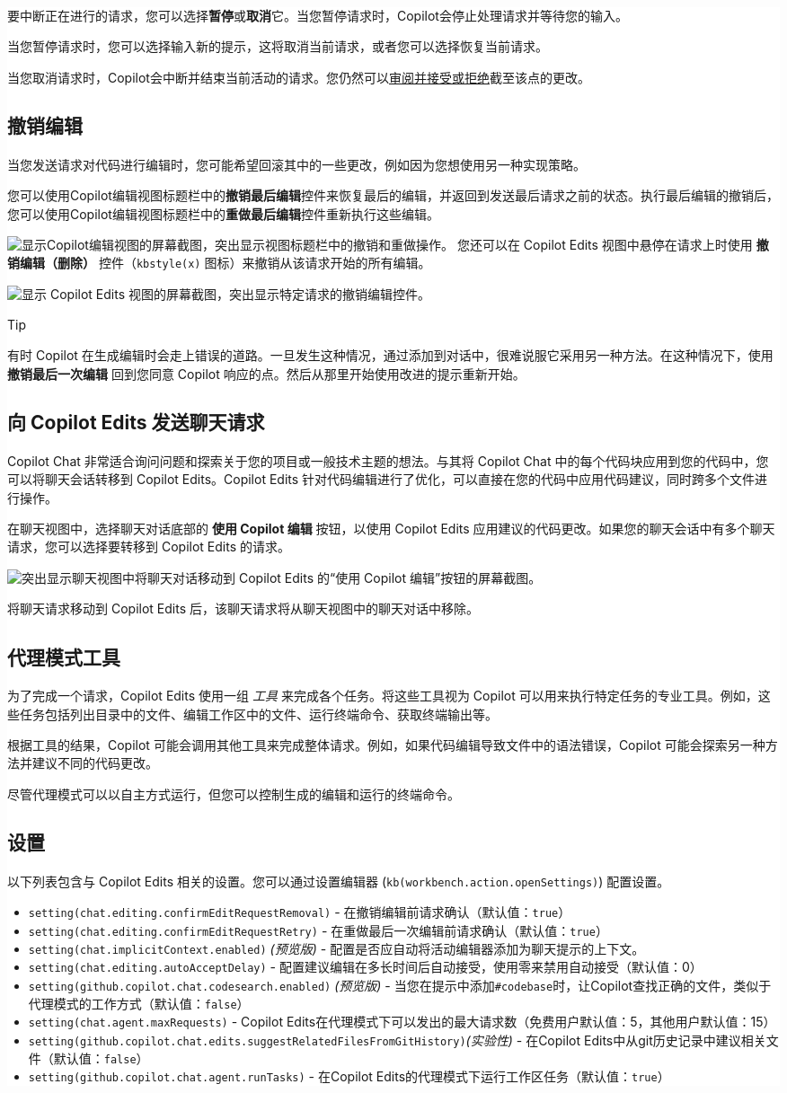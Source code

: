 要中断正在进行的请求，您可以选择**暂停**或**取消**它。当您暂停请求时，Copilot会停止处理请求并等待您的输入。

当您暂停请求时，您可以选择输入新的提示，这将取消当前请求，或者您可以选择恢复当前请求。

当您取消请求时，Copilot会中断并结束当前活动的请求。您仍然可以[审阅并接受或拒绝](#accept-or-discard-edits)截至该点的更改。

## 撤销编辑

当您发送请求对代码进行编辑时，您可能希望回滚其中的一些更改，例如因为您想使用另一种实现策略。

您可以使用Copilot编辑视图标题栏中的**撤销最后编辑**控件来恢复最后的编辑，并返回到发送最后请求之前的状态。执行最后编辑的撤销后，您可以使用Copilot编辑视图标题栏中的**重做最后编辑**控件重新执行这些编辑。

![显示Copilot编辑视图的屏幕截图，突出显示视图标题栏中的撤销和重做操作。](images/copilot-edits/copilot-edits-undo-redo.png)
您还可以在 Copilot Edits 视图中悬停在请求上时使用 **撤销编辑（删除）** 控件（`kbstyle(x)` 图标）来撤销从该请求开始的所有编辑。

![显示 Copilot Edits 视图的屏幕截图，突出显示特定请求的撤销编辑控件。](images/copilot-edits/copilot-edits-undo-request.png)

> [!TIP]
> 有时 Copilot 在生成编辑时会走上错误的道路。一旦发生这种情况，通过添加到对话中，很难说服它采用另一种方法。在这种情况下，使用 **撤销最后一次编辑** 回到您同意 Copilot 响应的点。然后从那里开始使用改进的提示重新开始。

## 向 Copilot Edits 发送聊天请求

Copilot Chat 非常适合询问问题和探索关于您的项目或一般技术主题的想法。与其将 Copilot Chat 中的每个代码块应用到您的代码中，您可以将聊天会话转移到 Copilot Edits。Copilot Edits 针对代码编辑进行了优化，可以直接在您的代码中应用代码建议，同时跨多个文件进行操作。

在聊天视图中，选择聊天对话底部的 **使用 Copilot 编辑** 按钮，以使用 Copilot Edits 应用建议的代码更改。如果您的聊天会话中有多个聊天请求，您可以选择要转移到 Copilot Edits 的请求。

![突出显示聊天视图中将聊天对话移动到 Copilot Edits 的“使用 Copilot 编辑”按钮的屏幕截图。](images/copilot-edits/copilot-chat-edit-with-copilot.png)

将聊天请求移动到 Copilot Edits 后，该聊天请求将从聊天视图中的聊天对话中移除。

## 代理模式工具

为了完成一个请求，Copilot Edits 使用一组 _工具_ 来完成各个任务。将这些工具视为 Copilot 可以用来执行特定任务的专业工具。例如，这些任务包括列出目录中的文件、编辑工作区中的文件、运行终端命令、获取终端输出等。

根据工具的结果，Copilot 可能会调用其他工具来完成整体请求。例如，如果代码编辑导致文件中的语法错误，Copilot 可能会探索另一种方法并建议不同的代码更改。

尽管代理模式可以以自主方式运行，但您可以控制生成的编辑和运行的终端命令。

## 设置

以下列表包含与 Copilot Edits 相关的设置。您可以通过设置编辑器 (`kb(workbench.action.openSettings)`) 配置设置。
* `setting(chat.editing.confirmEditRequestRemoval)` - 在撤销编辑前请求确认（默认值：`true`）
* `setting(chat.editing.confirmEditRequestRetry)` - 在重做最后一次编辑前请求确认（默认值：`true`）
* `setting(chat.implicitContext.enabled)` _(预览版)_ - 配置是否应自动将活动编辑器添加为聊天提示的上下文。
* `setting(chat.editing.autoAcceptDelay)` - 配置建议编辑在多长时间后自动接受，使用零来禁用自动接受（默认值：0）
* `setting(github.copilot.chat.codesearch.enabled)` _(预览版)_ - 当您在提示中添加`#codebase`时，让Copilot查找正确的文件，类似于代理模式的工作方式（默认值：`false`）
* `setting(chat.agent.maxRequests)` - Copilot Edits在代理模式下可以发出的最大请求数（免费用户默认值：5，其他用户默认值：15）
* `setting(github.copilot.chat.edits.suggestRelatedFilesFromGitHistory)`_(实验性)_ - 在Copilot Edits中从git历史记录中建议相关文件（默认值：`false`）
* `setting(github.copilot.chat.agent.runTasks)` - 在Copilot Edits的代理模式下运行工作区任务（默认值：`true`）
